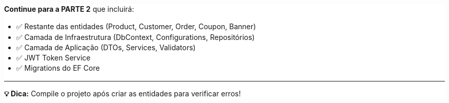 **Continue para a PARTE 2** que incluirá:
- ✅ Restante das entidades (Product, Customer, Order, Coupon, Banner)
- ✅ Camada de Infraestrutura (DbContext, Configurations, Repositórios)
- ✅ Camada de Aplicação (DTOs, Services, Validators)
- ✅ JWT Token Service
- ✅ Migrations do EF Core

---

**💡 Dica:** Compile o projeto após criar as entidades para verificar erros!
